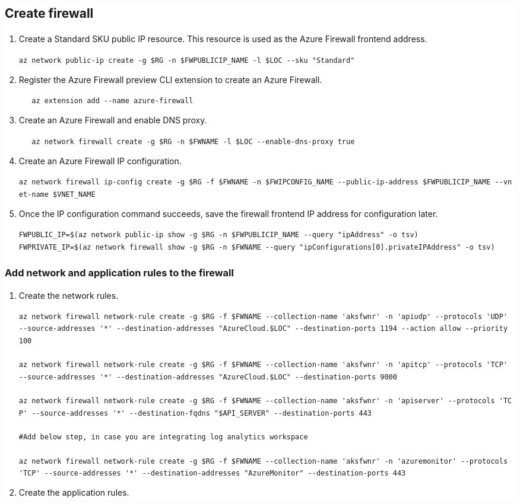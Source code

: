 ## Create firewall

1. Create a Standard SKU public IP resource. This resource is used as the Azure Firewall frontend address.

    ```azurecli
    az network public-ip create -g $RG -n $FWPUBLICIP_NAME -l $LOC --sku "Standard"
    ```
   
1. Register the Azure Firewall preview CLI extension to create an Azure Firewall.

    ```azurecli
       az extension add --name azure-firewall
   ```
1. Create an Azure Firewall and enable DNS proxy.

    ```azurecli
       az network firewall create -g $RG -n $FWNAME -l $LOC --enable-dns-proxy true
    ```
   
1. Create an Azure Firewall IP configuration.

    ```azurecli
    az network firewall ip-config create -g $RG -f $FWNAME -n $FWIPCONFIG_NAME --public-ip-address $FWPUBLICIP_NAME --vnet-name $VNET_NAME
    ```

1.	Once the IP configuration command succeeds, save the firewall frontend IP address for configuration later.

    ```azurecli
    FWPUBLIC_IP=$(az network public-ip show -g $RG -n $FWPUBLICIP_NAME --query "ipAddress" -o tsv)
  	FWPRIVATE_IP=$(az network firewall show -g $RG -n $FWNAME --query "ipConfigurations[0].privateIPAddress" -o tsv)
    ```
### Add network and application rules to the firewall

1. Create the network rules.
   
    ```azurecli
    az network firewall network-rule create -g $RG -f $FWNAME --collection-name 'aksfwnr' -n 'apiudp' --protocols 'UDP' --source-addresses '*' --destination-addresses "AzureCloud.$LOC" --destination-ports 1194 --action allow --priority 100

    az network firewall network-rule create -g $RG -f $FWNAME --collection-name 'aksfwnr' -n 'apitcp' --protocols 'TCP' --source-addresses '*' --destination-addresses "AzureCloud.$LOC" --destination-ports 9000
    
    az network firewall network-rule create -g $RG -f $FWNAME --collection-name 'aksfwnr' -n 'apiserver' --protocols 'TCP' --source-addresses '*' --destination-fqdns "$API_SERVER" --destination-ports 443
    
    #Add below step, in case you are integrating log analytics workspace
    
    az network firewall network-rule create -g $RG -f $FWNAME --collection-name 'aksfwnr' -n 'azuremonitor' --protocols 'TCP' --source-addresses '*' --destination-addresses "AzureMonitor" --destination-ports 443
    ```

1. Create the application rules.
   
    ```azurecli
   ```